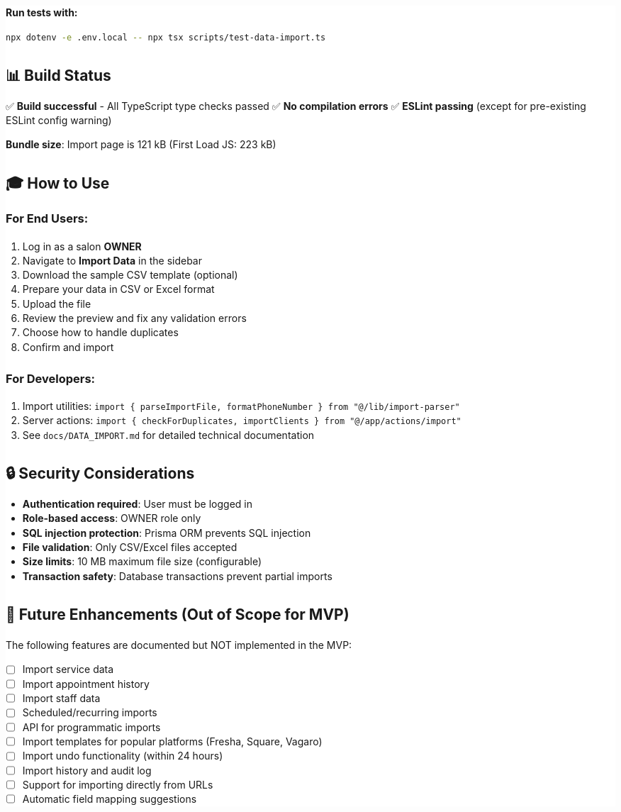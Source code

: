 **Run tests with:**
```bash
npx dotenv -e .env.local -- npx tsx scripts/test-data-import.ts
```

## 📊 Build Status

✅ **Build successful** - All TypeScript type checks passed
✅ **No compilation errors**
✅ **ESLint passing** (except for pre-existing ESLint config warning)

**Bundle size**: Import page is 121 kB (First Load JS: 223 kB)

## 🎓 How to Use

### For End Users:
1. Log in as a salon **OWNER**
2. Navigate to **Import Data** in the sidebar
3. Download the sample CSV template (optional)
4. Prepare your data in CSV or Excel format
5. Upload the file
6. Review the preview and fix any validation errors
7. Choose how to handle duplicates
8. Confirm and import

### For Developers:
1. Import utilities: `import { parseImportFile, formatPhoneNumber } from "@/lib/import-parser"`
2. Server actions: `import { checkForDuplicates, importClients } from "@/app/actions/import"`
3. See `docs/DATA_IMPORT.md` for detailed technical documentation

## 🔒 Security Considerations

- **Authentication required**: User must be logged in
- **Role-based access**: OWNER role only
- **SQL injection protection**: Prisma ORM prevents SQL injection
- **File validation**: Only CSV/Excel files accepted
- **Size limits**: 10 MB maximum file size (configurable)
- **Transaction safety**: Database transactions prevent partial imports

## 🚀 Future Enhancements (Out of Scope for MVP)

The following features are documented but NOT implemented in the MVP:
- [ ] Import service data
- [ ] Import appointment history
- [ ] Import staff data
- [ ] Scheduled/recurring imports
- [ ] API for programmatic imports
- [ ] Import templates for popular platforms (Fresha, Square, Vagaro)
- [ ] Import undo functionality (within 24 hours)
- [ ] Import history and audit log
- [ ] Support for importing directly from URLs
- [ ] Automatic field mapping suggestions
